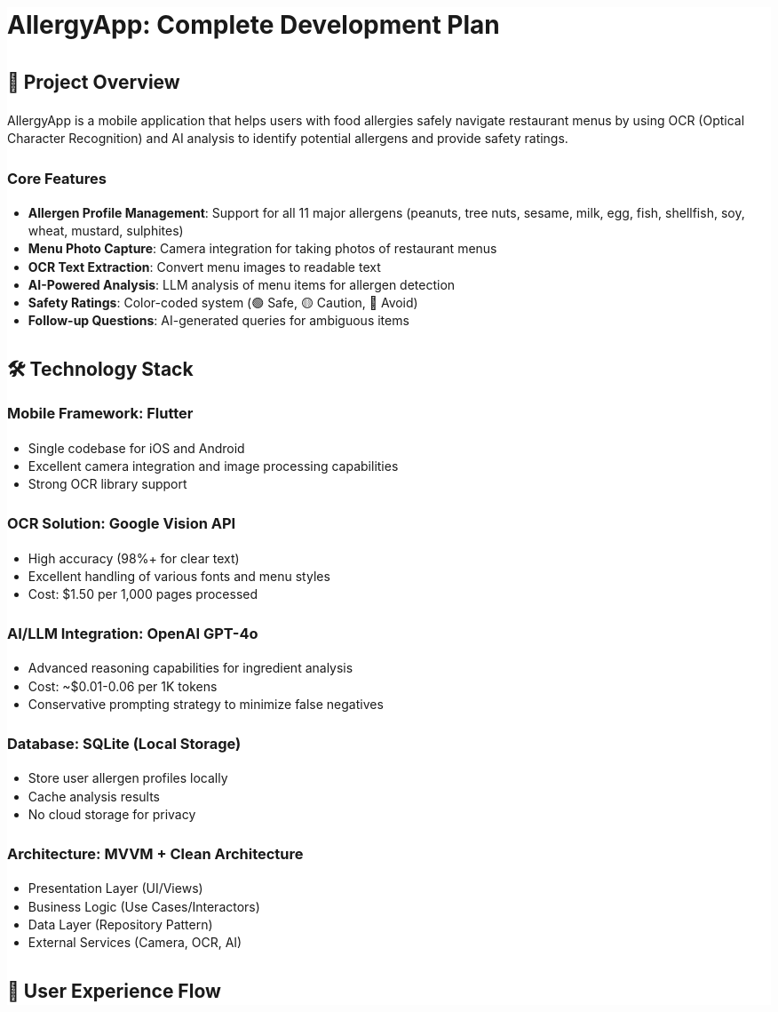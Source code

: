 # AllergyApp: Complete Development Plan

## 🎯 **Project Overview**

AllergyApp is a mobile application that helps users with food allergies safely navigate restaurant menus by using OCR (Optical Character Recognition) and AI analysis to identify potential allergens and provide safety ratings.

### **Core Features**
- **Allergen Profile Management**: Support for all 11 major allergens (peanuts, tree nuts, sesame, milk, egg, fish, shellfish, soy, wheat, mustard, sulphites)
- **Menu Photo Capture**: Camera integration for taking photos of restaurant menus
- **OCR Text Extraction**: Convert menu images to readable text
- **AI-Powered Analysis**: LLM analysis of menu items for allergen detection
- **Safety Ratings**: Color-coded system (🟢 Safe, 🟡 Caution, 🔴 Avoid)
- **Follow-up Questions**: AI-generated queries for ambiguous items

## 🛠️ **Technology Stack**

### **Mobile Framework**: Flutter
- Single codebase for iOS and Android
- Excellent camera integration and image processing capabilities
- Strong OCR library support

### **OCR Solution**: Google Vision API
- High accuracy (98%+ for clear text)
- Excellent handling of various fonts and menu styles
- Cost: $1.50 per 1,000 pages processed

### **AI/LLM Integration**: OpenAI GPT-4o
- Advanced reasoning capabilities for ingredient analysis
- Cost: ~$0.01-0.06 per 1K tokens
- Conservative prompting strategy to minimize false negatives

### **Database**: SQLite (Local Storage)
- Store user allergen profiles locally
- Cache analysis results
- No cloud storage for privacy

### **Architecture**: MVVM + Clean Architecture
- Presentation Layer (UI/Views)
- Business Logic (Use Cases/Interactors) 
- Data Layer (Repository Pattern)
- External Services (Camera, OCR, AI)

## 📱 **User Experience Flow**
